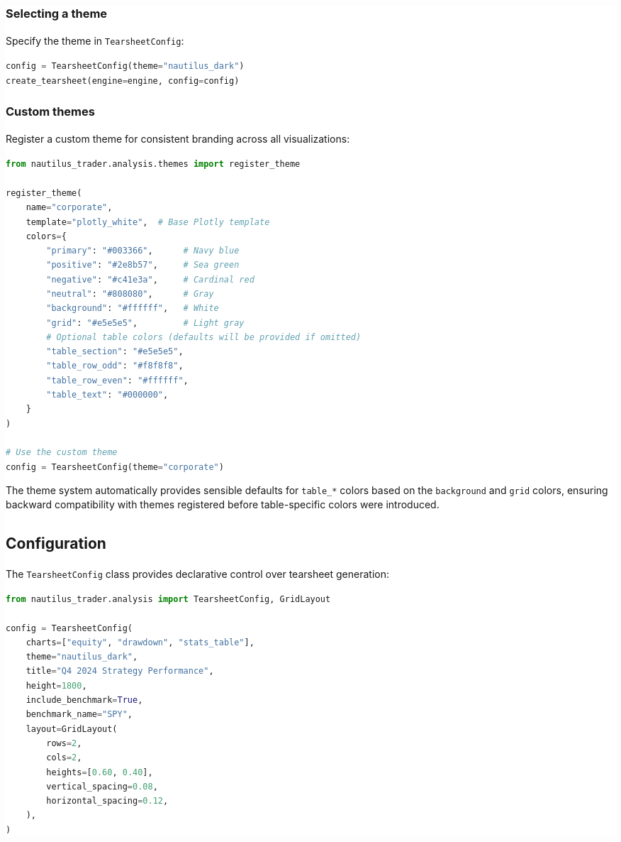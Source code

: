 ### Selecting a theme

Specify the theme in `TearsheetConfig`:

```python
config = TearsheetConfig(theme="nautilus_dark")
create_tearsheet(engine=engine, config=config)
```

### Custom themes

Register a custom theme for consistent branding across all visualizations:

```python
from nautilus_trader.analysis.themes import register_theme

register_theme(
    name="corporate",
    template="plotly_white",  # Base Plotly template
    colors={
        "primary": "#003366",      # Navy blue
        "positive": "#2e8b57",     # Sea green
        "negative": "#c41e3a",     # Cardinal red
        "neutral": "#808080",      # Gray
        "background": "#ffffff",   # White
        "grid": "#e5e5e5",         # Light gray
        # Optional table colors (defaults will be provided if omitted)
        "table_section": "#e5e5e5",
        "table_row_odd": "#f8f8f8",
        "table_row_even": "#ffffff",
        "table_text": "#000000",
    }
)

# Use the custom theme
config = TearsheetConfig(theme="corporate")
```

The theme system automatically provides sensible defaults for `table_*` colors based on
the `background` and `grid` colors, ensuring backward compatibility with themes registered
before table-specific colors were introduced.

## Configuration

The `TearsheetConfig` class provides declarative control over tearsheet generation:

```python
from nautilus_trader.analysis import TearsheetConfig, GridLayout

config = TearsheetConfig(
    charts=["equity", "drawdown", "stats_table"],
    theme="nautilus_dark",
    title="Q4 2024 Strategy Performance",
    height=1800,
    include_benchmark=True,
    benchmark_name="SPY",
    layout=GridLayout(
        rows=2,
        cols=2,
        heights=[0.60, 0.40],
        vertical_spacing=0.08,
        horizontal_spacing=0.12,
    ),
)
```
